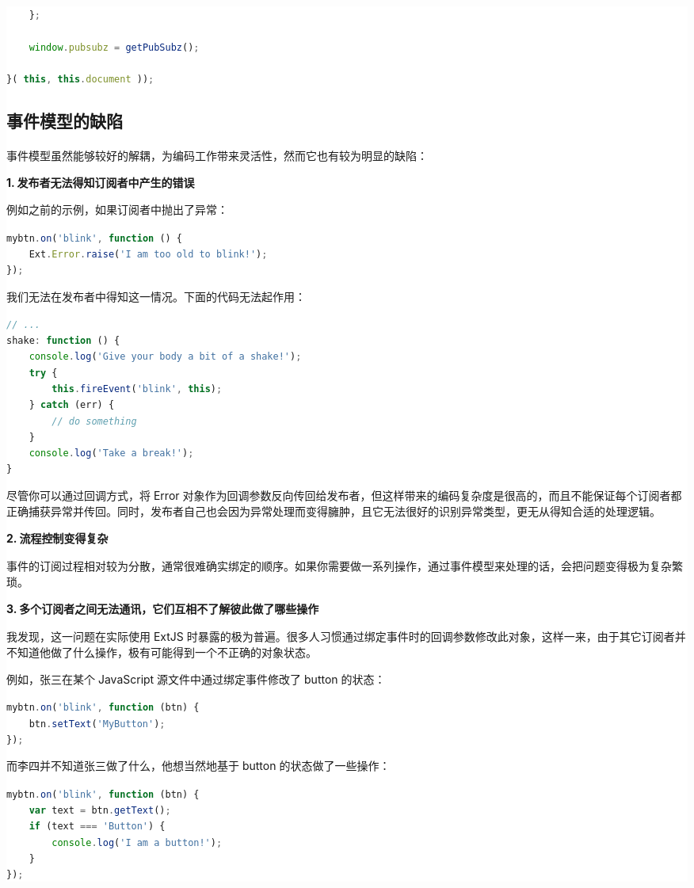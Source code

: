 ```js
    };

    window.pubsubz = getPubSubz();

}( this, this.document ));
```

## 事件模型的缺陷

事件模型虽然能够较好的解耦，为编码工作带来灵活性，然而它也有较为明显的缺陷：

**1. 发布者无法得知订阅者中产生的错误**

例如之前的示例，如果订阅者中抛出了异常：

```js
mybtn.on('blink', function () {
    Ext.Error.raise('I am too old to blink!');
});
```

我们无法在发布者中得知这一情况。下面的代码无法起作用：

```js
// ...
shake: function () {
    console.log('Give your body a bit of a shake!');
    try {
        this.fireEvent('blink', this);
    } catch (err) {
        // do something
    }
    console.log('Take a break!');
}
```

尽管你可以通过回调方式，将 Error 对象作为回调参数反向传回给发布者，但这样带来的编码复杂度是很高的，而且不能保证每个订阅者都正确捕获异常并传回。同时，发布者自己也会因为异常处理而变得臃肿，且它无法很好的识别异常类型，更无从得知合适的处理逻辑。

**2. 流程控制变得复杂**

事件的订阅过程相对较为分散，通常很难确实绑定的顺序。如果你需要做一系列操作，通过事件模型来处理的话，会把问题变得极为复杂繁琐。

**3. 多个订阅者之间无法通讯，它们互相不了解彼此做了哪些操作**

我发现，这一问题在实际使用 ExtJS 时暴露的极为普遍。很多人习惯通过绑定事件时的回调参数修改此对象，这样一来，由于其它订阅者并不知道他做了什么操作，极有可能得到一个不正确的对象状态。

例如，张三在某个 JavaScript 源文件中通过绑定事件修改了 button 的状态：

```js
mybtn.on('blink', function (btn) {
    btn.setText('MyButton');
});
```

而李四并不知道张三做了什么，他想当然地基于 button 的状态做了一些操作：

```js
mybtn.on('blink', function (btn) {
    var text = btn.getText();
    if (text === 'Button') {
        console.log('I am a button!');
    }
});
```
